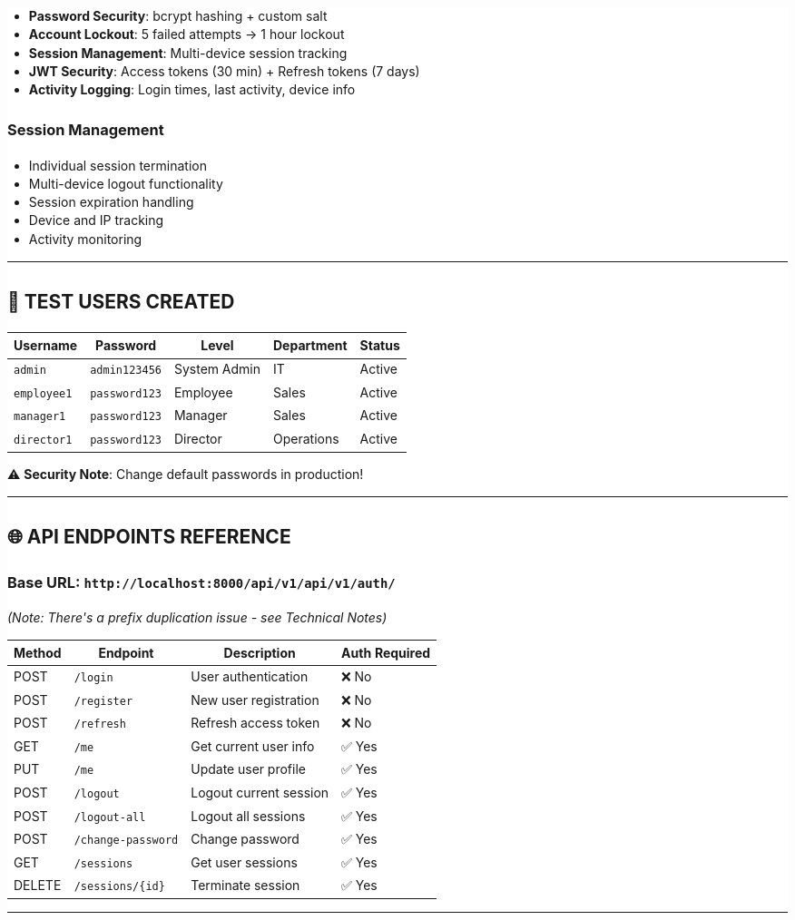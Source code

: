 - **Password Security**: bcrypt hashing + custom salt
- **Account Lockout**: 5 failed attempts → 1 hour lockout
- **Session Management**: Multi-device session tracking
- **JWT Security**: Access tokens (30 min) + Refresh tokens (7 days)
- **Activity Logging**: Login times, last activity, device info

### **Session Management**

- Individual session termination
- Multi-device logout functionality  
- Session expiration handling
- Device and IP tracking
- Activity monitoring

---

## 👥 **TEST USERS CREATED**

| Username    | Password      | Level        | Department | Status |
| ----------- | ------------- | ------------ | ---------- | ------ |
| `admin`     | `admin123456` | System Admin | IT         | Active |
| `employee1` | `password123` | Employee     | Sales      | Active |
| `manager1`  | `password123` | Manager      | Sales      | Active |
| `director1` | `password123` | Director     | Operations | Active |

⚠️ **Security Note**: Change default passwords in production!

---

## 🌐 **API ENDPOINTS REFERENCE**

### **Base URL**: `http://localhost:8000/api/v1/api/v1/auth/`

*(Note: There's a prefix duplication issue - see Technical Notes)*

| Method | Endpoint           | Description            | Auth Required |
| ------ | ------------------ | ---------------------- | ------------- |
| POST   | `/login`           | User authentication    | ❌ No          |
| POST   | `/register`        | New user registration  | ❌ No          |
| POST   | `/refresh`         | Refresh access token   | ❌ No          |
| GET    | `/me`              | Get current user info  | ✅ Yes         |
| PUT    | `/me`              | Update user profile    | ✅ Yes         |
| POST   | `/logout`          | Logout current session | ✅ Yes         |
| POST   | `/logout-all`      | Logout all sessions    | ✅ Yes         |
| POST   | `/change-password` | Change password        | ✅ Yes         |
| GET    | `/sessions`        | Get user sessions      | ✅ Yes         |
| DELETE | `/sessions/{id}`   | Terminate session      | ✅ Yes         |

---